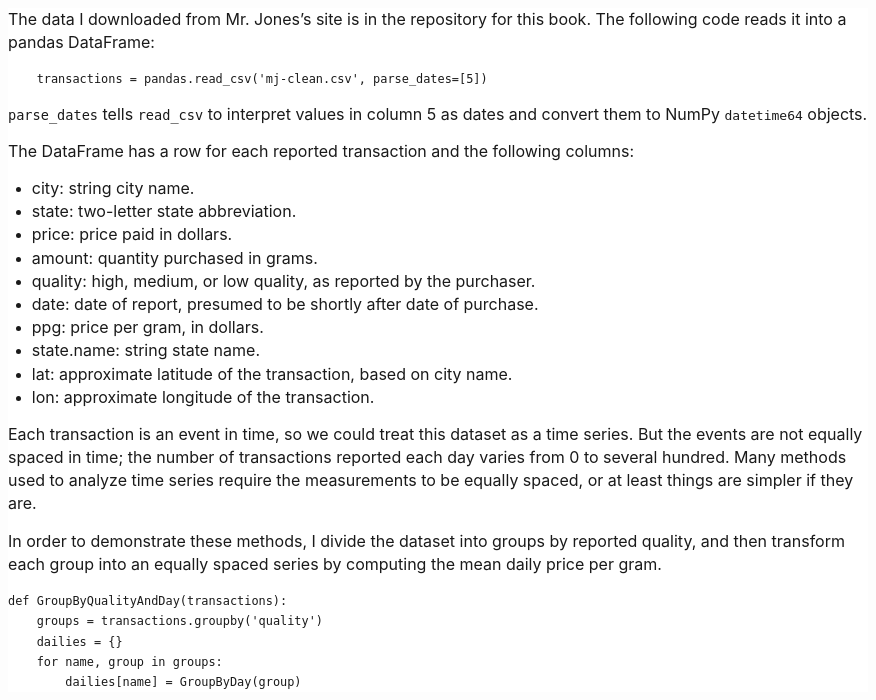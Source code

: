 <span style="font-size:medium">The data I downloaded from Mr. Jones’s
site is in the repository for this book. The following code reads it
into a pandas DataFrame: </span><span
id="hevea_default1378"></span><span style="font-size:medium">
</span><span id="hevea_default1379"></span>

        transactions = pandas.read_csv('mj-clean.csv', parse_dates=[5])

<span style="font-size:medium">`parse_dates` tells `read_csv` to
interpret values in column 5 as dates and convert them to NumPy <span
style="font-family:monospace">datetime64</span> objects. </span><span
id="hevea_default1380"></span>

<span style="font-size:medium">The DataFrame has a row for each reported
transaction and the following columns:</span>

-   <span style="font-size:medium">city: string city name.</span>
-   <span style="font-size:medium">state: two-letter state
    abbreviation.</span>
-   <span style="font-size:medium">price: price paid in dollars.
    </span><span id="hevea_default1381"></span>
-   <span style="font-size:medium">amount: quantity purchased in
    grams.</span>
-   <span style="font-size:medium">quality: high, medium, or low
    quality, as reported by the purchaser.</span>
-   <span style="font-size:medium">date: date of report, presumed to be
    shortly after date of purchase.</span>
-   <span style="font-size:medium">ppg: price per gram, in
    dollars.</span>
-   <span style="font-size:medium">state.name: string state name.</span>
-   <span style="font-size:medium">lat: approximate latitude of the
    transaction, based on city name.</span>
-   <span style="font-size:medium">lon: approximate longitude of the
    transaction.</span>

<span style="font-size:medium">Each transaction is an event in time, so
we could treat this dataset as a time series. But the events are not
equally spaced in time; the number of transactions reported each day
varies from 0 to several hundred. Many methods used to analyze time
series require the measurements to be equally spaced, or at least things
are simpler if they are. </span><span
id="hevea_default1382"></span><span style="font-size:medium">
</span><span id="hevea_default1383"></span>

<span style="font-size:medium">In order to demonstrate these methods, I
divide the dataset into groups by reported quality, and then transform
each group into an equally spaced series by computing the mean daily
price per gram.</span>

    def GroupByQualityAndDay(transactions):
        groups = transactions.groupby('quality')
        dailies = {}
        for name, group in groups:
            dailies[name] = GroupByDay(group)        
